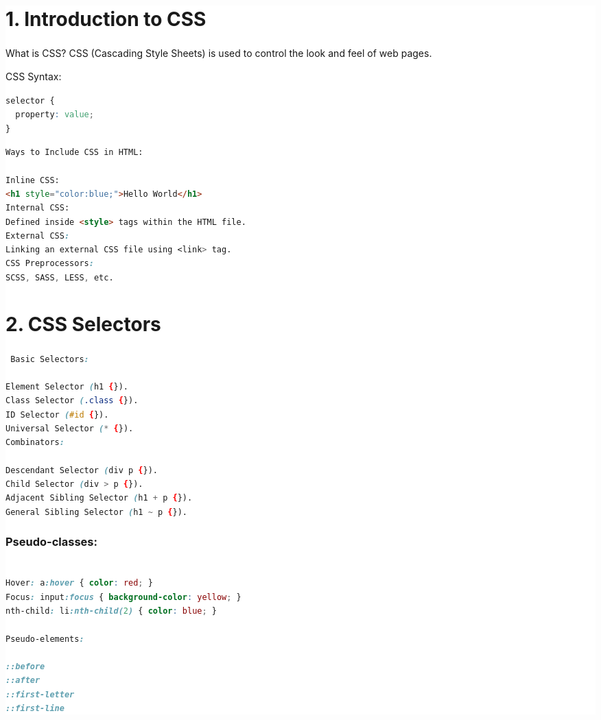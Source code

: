 # 1. Introduction to CSS

What is CSS?
CSS (Cascading Style Sheets) is used to control the look and feel of web pages.

CSS Syntax:

```css
selector {
  property: value;
}
```

```html
Ways to Include CSS in HTML:

Inline CSS:
<h1 style="color:blue;">Hello World</h1>
Internal CSS:
Defined inside <style> tags within the HTML file.
External CSS:
Linking an external CSS file using <link> tag.
CSS Preprocessors:
SCSS, SASS, LESS, etc.
```

# 2. CSS Selectors

```css
 Basic Selectors:

Element Selector (h1 {}).
Class Selector (.class {}).
ID Selector (#id {}).
Universal Selector (* {}).
Combinators:

Descendant Selector (div p {}).
Child Selector (div > p {}).
Adjacent Sibling Selector (h1 + p {}).
General Sibling Selector (h1 ~ p {}).
```

### Pseudo-classes:

```css

Hover: a:hover { color: red; }
Focus: input:focus { background-color: yellow; }
nth-child: li:nth-child(2) { color: blue; }

Pseudo-elements:

::before
::after
::first-letter
::first-line

```
